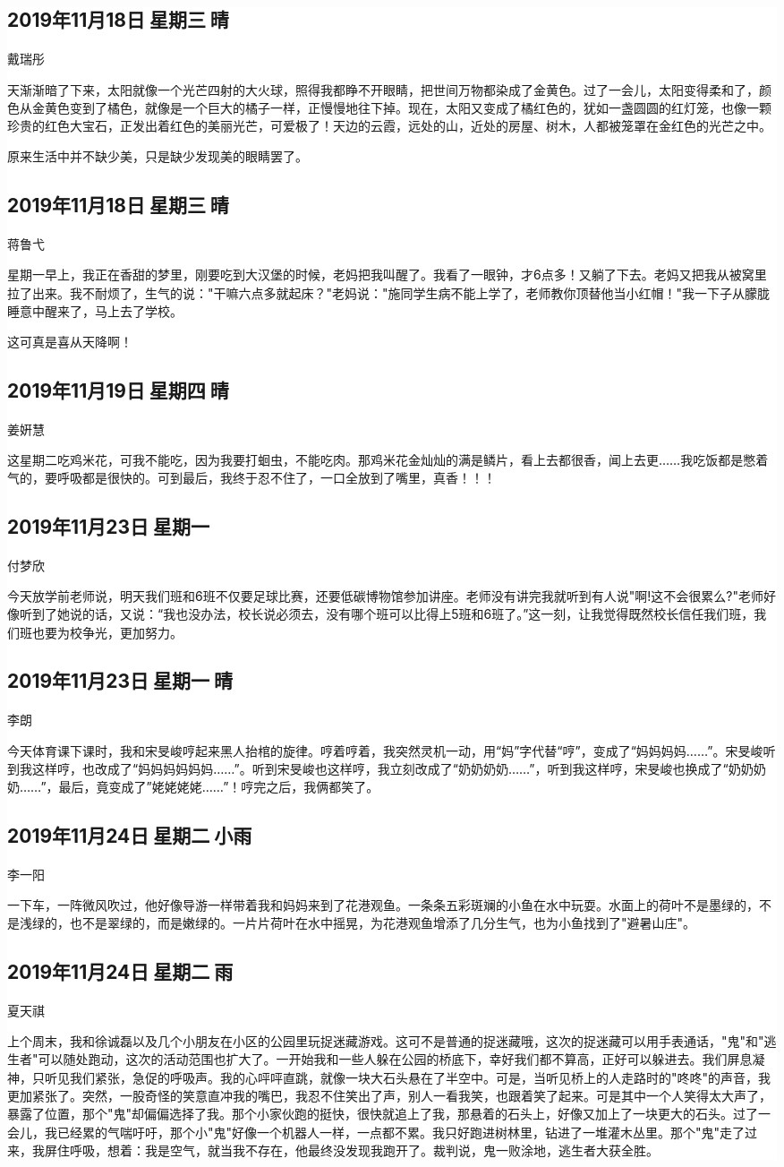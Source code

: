 ## 2019年11月18日 星期三 晴

戴瑞彤

天渐渐暗了下来，太阳就像一个光芒四射的大火球，照得我都睁不开眼睛，把世间万物都染成了金黄色。过了一会儿，太阳变得柔和了，颜色从金黄色变到了橘色，就像是一个巨大的橘子一样，正慢慢地往下掉。现在，太阳又变成了橘红色的，犹如一盏圆圆的红灯笼，也像一颗珍贵的红色大宝石，正发出着红色的美丽光芒，可爱极了！天边的云霞，远处的山，近处的房屋、树木，人都被笼罩在金红色的光芒之中。

原来生活中并不缺少美，只是缺少发现美的眼睛罢了。

## 2019年11月18日 星期三 晴

蒋鲁弋

星期一早上，我正在香甜的梦里，刚要吃到大汉堡的时候，老妈把我叫醒了。我看了一眼钟，才6点多！又躺了下去。老妈又把我从被窝里拉了出来。我不耐烦了，生气的说："干嘛六点多就起床？"老妈说："施同学生病不能上学了，老师教你顶替他当小红帽！"我一下子从朦胧睡意中醒来了，马上去了学校。

这可真是喜从天降啊！

## 2019年11月19日 星期四 晴

姜姸慧

这星期二吃鸡米花，可我不能吃，因为我要打蛔虫，不能吃肉。那鸡米花金灿灿的满是鳞片，看上去都很香，闻上去更……我吃饭都是憋着气的，要呼吸都是很快的。可到最后，我终于忍不住了，一口全放到了嘴里，真香！！！

## 2019年11月23日 星期一

付梦欣

今天放学前老师说，明天我们班和6班不仅要足球比赛，还要低碳博物馆参加讲座。老师没有讲完我就听到有人说"啊!这不会很累么?"老师好像听到了她说的话，又说：“我也没办法，校长说必须去，没有哪个班可以比得上5班和6班了。”这一刻，让我觉得既然校长信任我们班，我们班也要为校争光，更加努力。

## 2019年11月23日 星期一 晴

李朗

今天体育课下课时，我和宋旻峻哼起来黑人抬棺的旋律。哼着哼着，我突然灵机一动，用“妈”字代替“哼”，变成了“妈妈妈妈……”。宋旻峻听到我这样哼，也改成了“妈妈妈妈妈妈……”。听到宋旻峻也这样哼，我立刻改成了“奶奶奶奶……”，听到我这样哼，宋旻峻也换成了“奶奶奶奶……”，最后，竟变成了”姥姥姥姥……”！哼完之后，我俩都笑了。

## 2019年11月24日 星期二 小雨 

李一阳

一下车，一阵微风吹过，他好像导游一样带着我和妈妈来到了花港观鱼。一条条五彩斑斓的小鱼在水中玩耍。水面上的荷叶不是墨绿的，不是浅绿的，也不是翠绿的，而是嫩绿的。一片片荷叶在水中摇晃，为花港观鱼增添了几分生气，也为小鱼找到了"避暑山庄"。

## 2019年11月24日 星期二 雨

夏天祺

上个周末，我和徐诚磊以及几个小朋友在小区的公园里玩捉迷藏游戏。这可不是普通的捉迷藏哦，这次的捉迷藏可以用手表通话，"鬼"和"逃生者"可以随处跑动，这次的活动范围也扩大了。一开始我和一些人躲在公园的桥底下，幸好我们都不算高，正好可以躲进去。我们屏息凝神，只听见我们紧张，急促的呼吸声。我的心呯呯直跳，就像一块大石头悬在了半空中。可是，当听见桥上的人走路时的"咚咚"的声音，我更加紧张了。突然，一股奇怪的笑意直冲我的嘴巴，我忍不住笑出了声，别人一看我笑，也跟着笑了起来。可是其中一个人笑得太大声了，暴露了位置，那个"鬼"却偏偏选择了我。那个小家伙跑的挺快，很快就追上了我，那悬着的石头上，好像又加上了一块更大的石头。过了一会儿，我已经累的气喘吁吁，那个小"鬼"好像一个机器人一样，一点都不累。我只好跑进树林里，钻进了一堆灌木丛里。那个"鬼"走了过来，我屏住呼吸，想着：我是空气，就当我不存在，他最终没发现我跑开了。裁判说，鬼一败涂地，逃生者大获全胜。
